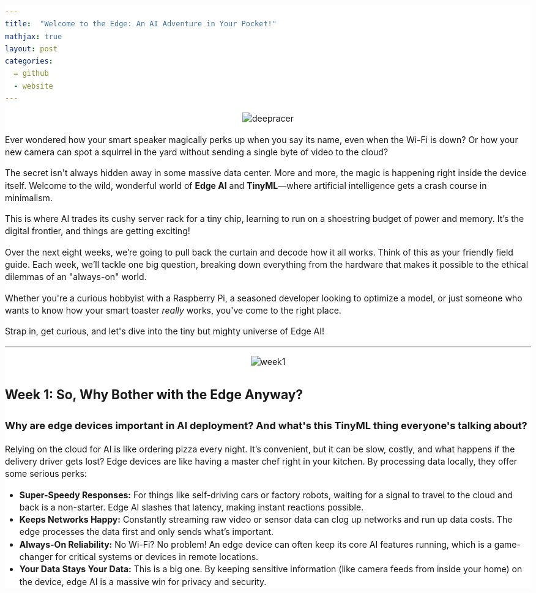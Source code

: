 ```yaml
---
title:  "Welcome to the Edge: An AI Adventure in Your Pocket!"
mathjax: true
layout: post
categories: 
  = github
  - website
---
```


<div style="text-align: center;">
  <img src="http://kodendaal.github.io/assets/edge_ai.png" alt="deepracer" style="width: 800px; height: auto;">
</div>

Ever wondered how your smart speaker magically perks up when you say its name, even when the Wi-Fi is down? Or how your new camera can spot a squirrel in the yard without sending a single byte of video to the cloud?

The secret isn't always hidden away in some massive data center. More and more, the magic is happening right inside the device itself. Welcome to the wild, wonderful world of **Edge AI** and **TinyML**—where artificial intelligence gets a crash course in minimalism.

This is where AI trades its cushy server rack for a tiny chip, learning to run on a shoestring budget of power and memory. It’s the digital frontier, and things are getting exciting!

Over the next eight weeks, we’re going to pull back the curtain and decode how it all works. Think of this as your friendly field guide. Each week, we’ll tackle one big question, breaking down everything from the hardware that makes it possible to the ethical dilemmas of an "always-on" world.

Whether you're a curious hobbyist with a Raspberry Pi, a seasoned developer looking to optimize a model, or just someone who wants to know how your smart toaster *really* works, you've come to the right place.

Strap in, get curious, and let's dive into the tiny but mighty universe of Edge AI!

---

<div style="text-align: center;">
  <img src="http://kodendaal.github.io/assets/edge_week1.png" alt="week1" style="width: 600px; height: auto;">
</div>

## **Week 1: So, Why Bother with the Edge Anyway?**

### **Why are edge devices important in AI deployment? And what's this TinyML thing everyone's talking about?**

Relying on the cloud for AI is like ordering pizza every night. It’s convenient, but it can be slow, costly, and what happens if the delivery driver gets lost? Edge devices are like having a master chef right in your kitchen. By processing data locally, they offer some serious perks:

*   **Super-Speedy Responses:** For things like self-driving cars or factory robots, waiting for a signal to travel to the cloud and back is a non-starter. Edge AI slashes that latency, making instant reactions possible.
*   **Keeps Networks Happy:** Constantly streaming raw video or sensor data can clog up networks and run up data costs. The edge processes the data first and only sends what’s important.
*   **Always-On Reliability:** No Wi-Fi? No problem! An edge device can often keep its core AI features running, which is a game-changer for critical systems or devices in remote locations.
*   **Your Data Stays Your Data:** This is a big one. By keeping sensitive information (like camera feeds from inside your home) on the device, edge AI is a massive win for privacy and security.

